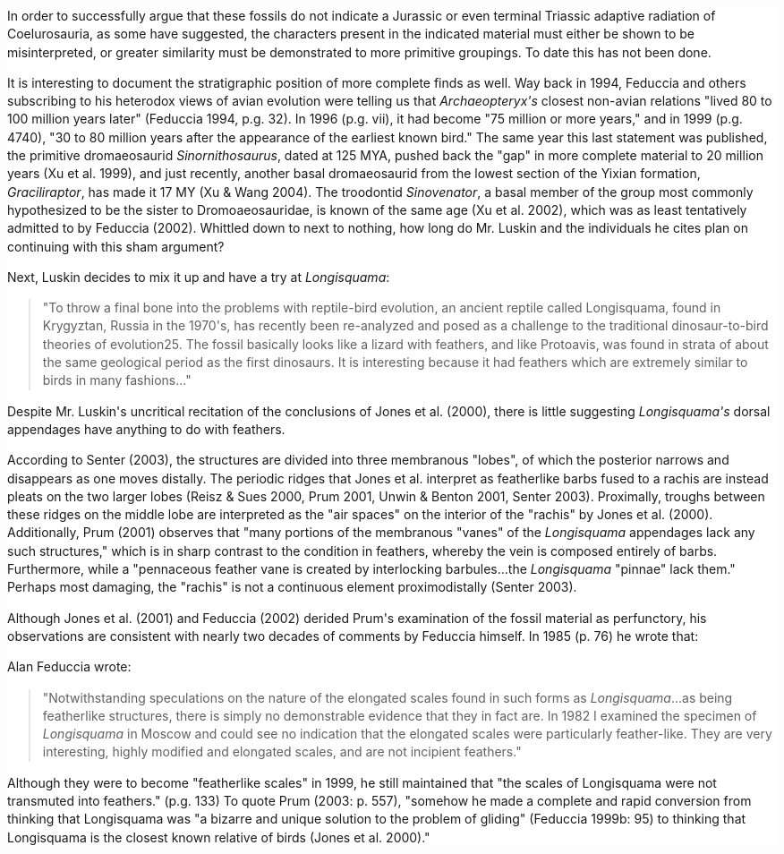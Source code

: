 In order to successfully argue that these fossils do not indicate a Jurassic or even terminal Triassic adaptive radiation of Coelurosauria, as some have suggested, the characters present in the indicated material must either be shown to be misinterpreted, or greater similarity must be demonstrated to more primitive groupings. To date this has not been done. 

It is interesting to document the stratigraphic position of more complete finds as well. Way back in 1994, Feduccia and others subscribing to his heterodox views of avian evolution were telling us that _Archaeopteryx's_ closest non-avian relations "lived 80 to 100 million years later" (Feduccia 1994, p.g. 32). In 1996 (p.g. vii), it had become "75 million or more years," and in 1999 (p.g. 4740), "30 to 80 million years after the appearance of the earliest known bird." The same year this last statement was published, the primitive dromaeosaurid _Sinornithosaurus_, dated at 125 MYA, pushed back the "gap" in more complete material to 20 million years (Xu et al. 1999), and just recently, another basal dromaeosaurid from the lowest section of the Yixian formation, _Graciliraptor_, has made it 17 MY (Xu & Wang 2004). The troodontid _Sinovenator_, a basal member of the group most commonly hypothesized to be the sister to Dromoaeosauridae, is known of the same age (Xu et al. 2002), which was as least tentatively admitted to by Feduccia (2002). Whittled down to next to nothing, how long do Mr. Luskin and the individuals he cites plan on continuing with this sham argument?

Next, Luskin decides to mix it up and have a try at _Longisquama_:

> "To throw a final bone into the problems with reptile-bird evolution, an ancient reptile called Longisquama, found in Krygyztan, Russia in the 1970's, has recently been re-analyzed and posed as a challenge to the traditional dinosaur-to-bird theories of evolution25. The fossil basically looks like a lizard with feathers, and like Protoavis, was found in strata of about the same geological period as the first dinosaurs. It is interesting because it had feathers which are extremely similar to birds in many fashions..."

Despite Mr. Luskin's uncritical recitation of the conclusions of Jones et al. (2000), there is little suggesting _Longisquama's_ dorsal appendages have anything to do with feathers.

According to Senter (2003), the structures are divided into three membranous "lobes", of which the posterior narrows and disappears as one moves distally. The periodic ridges that Jones et al. interpret as featherlike barbs fused to a rachis are instead pleats on the two larger lobes (Reisz & Sues 2000, Prum 2001, Unwin & Benton 2001, Senter 2003). Proximally, troughs between these ridges on the middle lobe are interpreted as the "air spaces" on the interior of the "rachis" by Jones et al. (2000). Additionally, Prum (2001) observes that "many portions of the membranous "vanes" of the _Longisquama_ appendages lack any such structures," which is in sharp contrast to the condition in feathers, whereby the vein is composed entirely of barbs. Furthermore, while a "pennaceous feather vane is created by interlocking barbules...the _Longisquama_ "pinnae" lack them." Perhaps most damaging, the "rachis" is not a continuous element proximodistally (Senter 2003).

Although Jones et al. (2001) and Feduccia (2002) derided Prum's examination of the fossil material as perfunctory, his observations are consistent with nearly two decades of comments by Feduccia himself. In 1985 (p. 76) he wrote that:

Alan Feduccia wrote:

> "Notwithstanding speculations on the nature of the elongated scales found in such forms as _Longisquama_...as being featherlike structures, there is simply no demonstrable evidence that they in fact are. In 1982 I examined the specimen of _Longisquama_ in Moscow and could see no indication that the elongated scales were particularly feather-like. They are very interesting, highly modified and elongated scales, and are not incipient feathers."

 

Although they were to become "featherlike scales" in 1999, he still maintained that "the scales of Longisquama were not transmuted into feathers." (p.g. 133) To quote Prum (2003: p. 557), "somehow he made a complete and rapid conversion from thinking that Longisquama was "a bizarre and unique solution to the problem of gliding" (Feduccia 1999b: 95) to thinking that Longisquama is the closest known relative of birds (Jones et al. 2000)."
